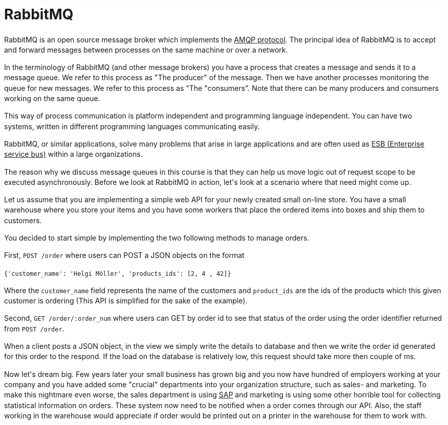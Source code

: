 # RabbitMQ
RabbitMQ is an open source message broker which implements the [AMQP
protocol](http://en.wikipedia.org/wiki/Advanced_Message_Queuing_Protocol). The
principal idea of RabbitMQ is to accept and forward messages between processes
on the same machine or over a network.

In the terminology of RabbitMQ (and other message brokers) you have a process
that creates a message and sends it to a message queue. We refer to this
process as "The producer" of the message. Then we have another processes
monitoring the queue for new messages. We refer to this process as "The
"consumers". Note that there can be many producers and consumers working on the
same queue.

This way of process communication is platform independent and programming
language independent. You can have two systems, written in different
programming languages communicating easily.

RabbitMQ, or similar applications, solve many problems that arise in large
applications and are often used as [ESB (Enterprise service
bus)](http://en.wikipedia.org/wiki/Enterprise_service_bus) within a large
organizations.

The reason why we discuss message queues in this course is that they can help
us move logic out of request scope to be executed asynchronously. Before we
look at RabbitMQ in action, let's look at a scenario where that need might come
up.

Let us assume that you are implementing a simple web API for your newly created
small on-line store. You have a small warehouse where you store your items and
you have some workers that place the ordered items into boxes and ship them to
customers.

You decided to start simple by implementing the two following methods to manage
orders.
    
First, `POST /order` where users can POST a JSON objects on the format

    {'customer_name': 'Helgi Möller', 'products_ids': [2, 4 , 42]}

Where the `customer_name` field represents the name of the customers and
`product_ids` are the ids of the products which this given customer is ordering
(This API is simplified for the sake of the example). 

Second, `GET /order/:order_num` where users can GET by order id to see that
status of the order using the order identifier returned from `POST /order`.

When a client posts a JSON object, in the view we simply write the details to
database and then we write the order id generated for this order to the
respond. If the load on the database is relatively low, this request should
take more then couple of ms.

Now let's dream big. Few years later your small business has grown big and you
now have hundred of employers working at your company and you have added some
"crucial" departments into your organization structure, such as sales- and
marketing. To make this nightmare even worse, the sales department is using
[SAP](http://www.sap.com/index.html) and marketing is using some other horrible
tool for collecting statistical information on orders. These system now need to
be notified when a order comes through our API. Also, the staff working in the
warehouse would appreciate if order would be printed out on a printer in the
warehouse for them to work with.

